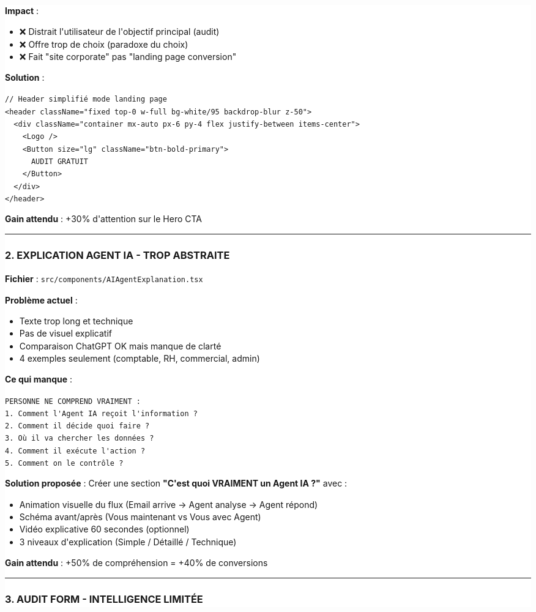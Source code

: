 **Impact** :
- ❌ Distrait l'utilisateur de l'objectif principal (audit)
- ❌ Offre trop de choix (paradoxe du choix)
- ❌ Fait "site corporate" pas "landing page conversion"

**Solution** :
```tsx
// Header simplifié mode landing page
<header className="fixed top-0 w-full bg-white/95 backdrop-blur z-50">
  <div className="container mx-auto px-6 py-4 flex justify-between items-center">
    <Logo />
    <Button size="lg" className="btn-bold-primary">
      AUDIT GRATUIT
    </Button>
  </div>
</header>
```

**Gain attendu** : +30% d'attention sur le Hero CTA

---

### 2. EXPLICATION AGENT IA - TROP ABSTRAITE

**Fichier** : `src/components/AIAgentExplanation.tsx`

**Problème actuel** :
- Texte trop long et technique
- Pas de visuel explicatif
- Comparaison ChatGPT OK mais manque de clarté
- 4 exemples seulement (comptable, RH, commercial, admin)

**Ce qui manque** :
```
PERSONNE NE COMPREND VRAIMENT :
1. Comment l'Agent IA reçoit l'information ?
2. Comment il décide quoi faire ?
3. Où il va chercher les données ?
4. Comment il exécute l'action ?
5. Comment on le contrôle ?
```

**Solution proposée** :
Créer une section **"C'est quoi VRAIMENT un Agent IA ?"** avec :
- Animation visuelle du flux (Email arrive → Agent analyse → Agent répond)
- Schéma avant/après (Vous maintenant vs Vous avec Agent)
- Vidéo explicative 60 secondes (optionnel)
- 3 niveaux d'explication (Simple / Détaillé / Technique)

**Gain attendu** : +50% de compréhension = +40% de conversions

---

### 3. AUDIT FORM - INTELLIGENCE LIMITÉE
